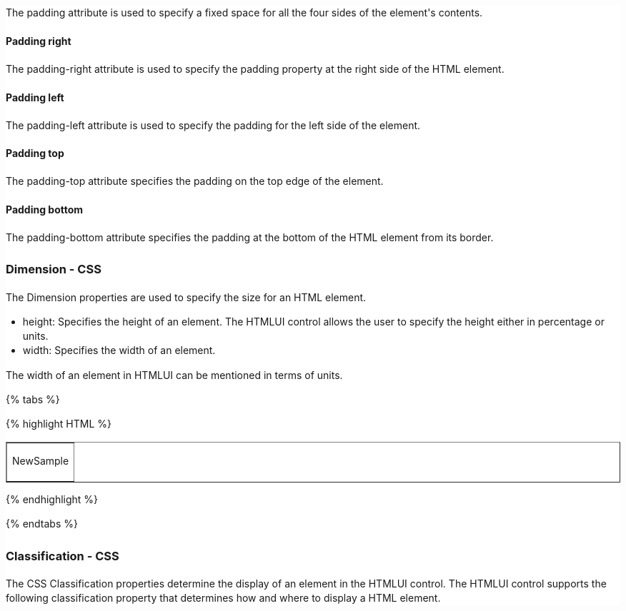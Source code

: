 The padding attribute is used to specify a fixed space for all the four sides of the element's contents.

#### Padding right

The padding-right attribute is used to specify the padding property at the right side of the HTML element.

#### Padding left

The padding-left attribute is used to specify the padding for the left side of the element.

#### Padding top

The padding-top attribute specifies the padding on the top edge of the element.

#### Padding bottom

The padding-bottom attribute specifies the padding at the bottom of the HTML element from its border.

### Dimension - CSS

The Dimension properties are used to specify the size for an HTML element.



* height: Specifies the height of an element. The HTMLUI control allows the user to specify the height either in percentage or units.
* width: Specifies the width of an element.



The width of an element in HTMLUI can be mentioned in terms of units.

{% tabs %}

{% highlight HTML %}

<html>

<head>

<style type="text/css">p { height: 25%; width:200;} table{height: 100%;}</style>

</head>

<body>

<table border=1><tr><td><p>NewSample</td></tr></table>

</body>

</html>

{% endhighlight %}

{% endtabs %}

### Classification - CSS

The CSS Classification properties determine the display of an element in the HTMLUI control. The HTMLUI control supports the following classification property that determines how and where to display a HTML element.
